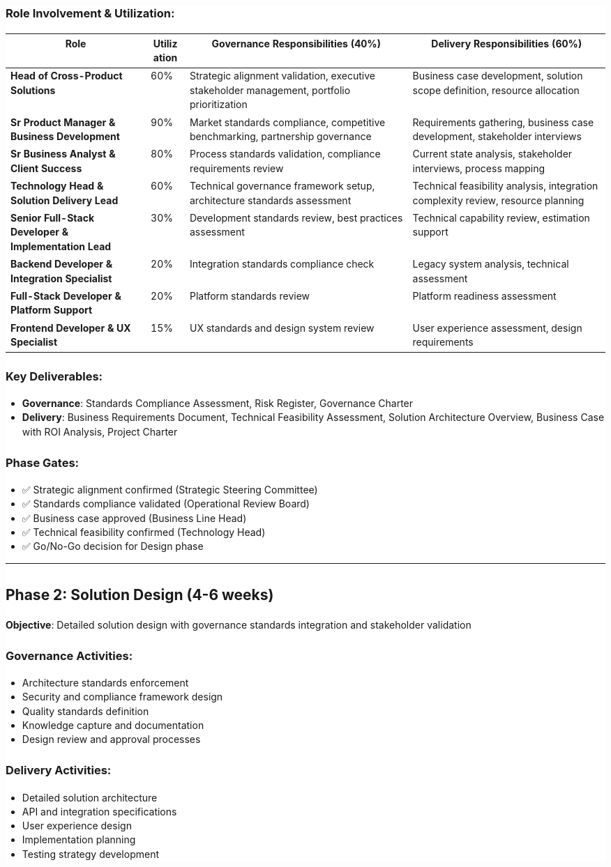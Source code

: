 ### Role Involvement & Utilization:

| Role | Utilization | Governance Responsibilities (40%) | Delivery Responsibilities (60%) |
|------|-------------|----------------------------------|--------------------------------|
| **Head of Cross-Product Solutions** | 60% | Strategic alignment validation, executive stakeholder management, portfolio prioritization | Business case development, solution scope definition, resource allocation |
| **Sr Product Manager & Business Development** | 90% | Market standards compliance, competitive benchmarking, partnership governance | Requirements gathering, business case development, stakeholder interviews |
| **Sr Business Analyst & Client Success** | 80% | Process standards validation, compliance requirements review | Current state analysis, stakeholder interviews, process mapping |
| **Technology Head & Solution Delivery Lead** | 60% | Technical governance framework setup, architecture standards assessment | Technical feasibility analysis, integration complexity review, resource planning |
| **Senior Full-Stack Developer & Implementation Lead** | 30% | Development standards review, best practices assessment | Technical capability review, estimation support |
| **Backend Developer & Integration Specialist** | 20% | Integration standards compliance check | Legacy system analysis, technical assessment |
| **Full-Stack Developer & Platform Support** | 20% | Platform standards review | Platform readiness assessment |
| **Frontend Developer & UX Specialist** | 15% | UX standards and design system review | User experience assessment, design requirements |

### Key Deliverables:
- **Governance**: Standards Compliance Assessment, Risk Register, Governance Charter
- **Delivery**: Business Requirements Document, Technical Feasibility Assessment, Solution Architecture Overview, Business Case with ROI Analysis, Project Charter

### Phase Gates:
- ✅ Strategic alignment confirmed (Strategic Steering Committee)
- ✅ Standards compliance validated (Operational Review Board)
- ✅ Business case approved (Business Line Head)
- ✅ Technical feasibility confirmed (Technology Head)
- ✅ Go/No-Go decision for Design phase

---

## Phase 2: Solution Design (4-6 weeks)

**Objective**: Detailed solution design with governance standards integration and stakeholder validation

### Governance Activities:
- Architecture standards enforcement
- Security and compliance framework design
- Quality standards definition
- Knowledge capture and documentation
- Design review and approval processes

### Delivery Activities:
- Detailed solution architecture
- API and integration specifications
- User experience design
- Implementation planning
- Testing strategy development

